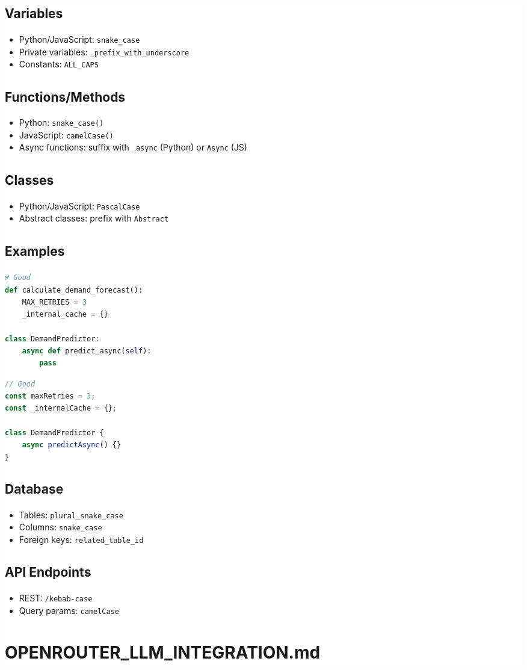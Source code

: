 ## Variables
- Python/JavaScript: `snake_case`
- Private variables: `_prefix_with_underscore`
- Constants: `ALL_CAPS`

## Functions/Methods
- Python: `snake_case()`
- JavaScript: `camelCase()`
- Async functions: suffix with `_async` (Python) or `Async` (JS)

## Classes
- Python/JavaScript: `PascalCase`
- Abstract classes: prefix with `Abstract`

## Examples
```python
# Good
def calculate_demand_forecast():
    MAX_RETRIES = 3
    _internal_cache = {}

class DemandPredictor:
    async def predict_async(self):
        pass
```

```javascript
// Good
const maxRetries = 3;
const _internalCache = {};

class DemandPredictor {
    async predictAsync() {}
}
```

## Database
- Tables: `plural_snake_case`
- Columns: `snake_case`
- Foreign keys: `related_table_id`

## API Endpoints
- REST: `/kebab-case`
- Query params: `camelCase`

# OPENROUTER_LLM_INTEGRATION.md
